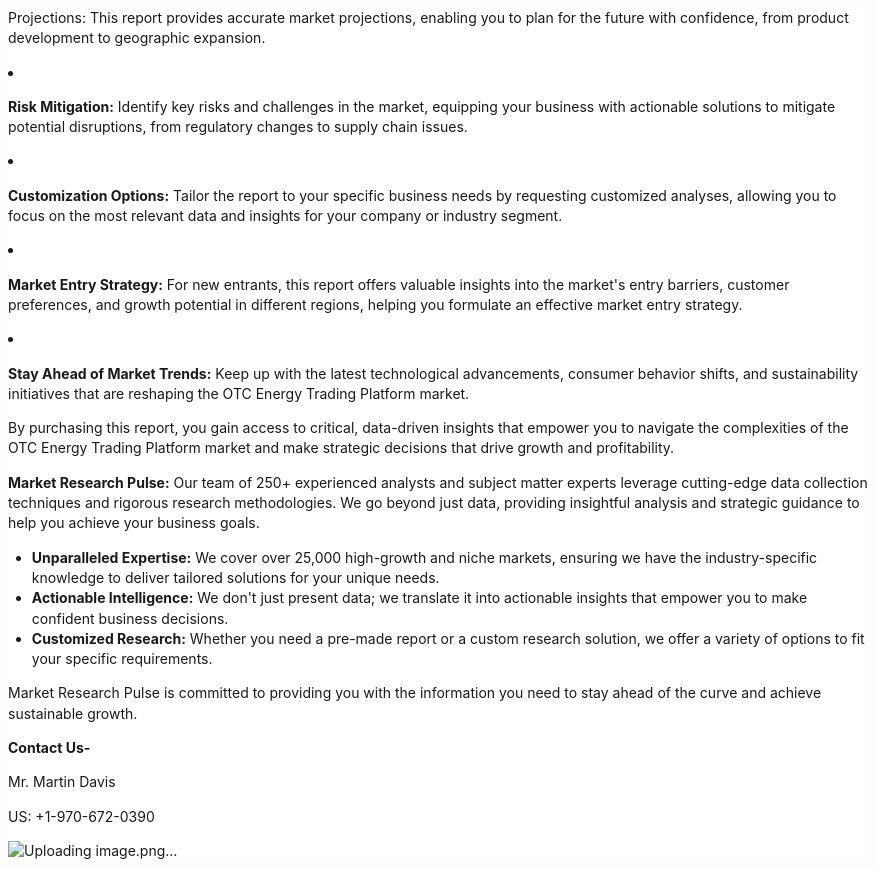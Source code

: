 Projections:</strong> This report provides accurate market projections, enabling you to plan for the future with confidence, from product development to geographic expansion.</p></li><li><p><strong>Risk Mitigation:</strong> Identify key risks and challenges in the market, equipping your business with actionable solutions to mitigate potential disruptions, from regulatory changes to supply chain issues.</p></li><li><p><strong>Customization Options:</strong> Tailor the report to your specific business needs by requesting customized analyses, allowing you to focus on the most relevant data and insights for your company or industry segment.</p></li><li><p><strong>Market Entry Strategy:</strong> For new entrants, this report offers valuable insights into the market's entry barriers, customer preferences, and growth potential in different regions, helping you formulate an effective market entry strategy.</p></li><li><p><strong>Stay Ahead of Market Trends:</strong> Keep up with the latest technological advancements, consumer behavior shifts, and sustainability initiatives that are reshaping the OTC Energy Trading Platform market.</p></li></ol><p>By purchasing this report, you gain access to critical, data-driven insights that empower you to navigate the complexities of the OTC Energy Trading Platform market and make strategic decisions that drive growth and profitability.</p><p><strong>Market Research Pulse:</strong>&nbsp;Our team of 250+ experienced analysts and subject matter experts leverage cutting-edge data collection techniques and rigorous research methodologies. We go beyond just data, providing insightful analysis and strategic guidance to help you achieve your business goals.</p><ul><li><strong>Unparalleled Expertise:</strong>&nbsp;We cover over 25,000 high-growth and niche markets, ensuring we have the industry-specific knowledge to deliver tailored solutions for your unique needs.</li><li><strong>Actionable Intelligence:</strong>&nbsp;We don't just present data; we translate it into actionable insights that empower you to make confident business decisions.</li><li><strong>Customized Research:</strong>&nbsp;Whether you need a pre-made report or a custom research solution, we offer a variety of options to fit your specific requirements.</li></ul><p>Market Research Pulse is committed to providing you with the information you need to stay ahead of the curve and achieve sustainable growth.</p><p><strong>Contact Us-</strong></p><p>Mr. Martin Davis</p><p>US: +1-970-672-0390</p>
![Uploading image.png…]()
